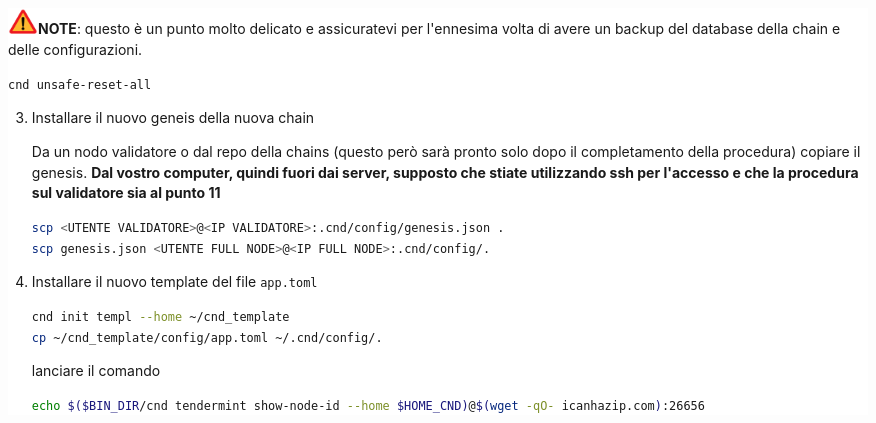    <img src="img/attetion.png" width="30">**NOTE**: questo è un punto molto delicato e assicuratevi per l'ennesima volta di avere un backup del database della chain e delle configurazioni. 

   ```bash
   cnd unsafe-reset-all
   ```
3. Installare il nuovo geneis della nuova chain
   
   Da un nodo validatore o dal repo della chains (questo però sarà pronto solo dopo il completamento della procedura) copiare il genesis.
   **Dal vostro computer, quindi fuori dai server, supposto che stiate utilizzando ssh per l'accesso e che la procedura sul validatore sia al punto 11**
   ```bash
   scp <UTENTE VALIDATORE>@<IP VALIDATORE>:.cnd/config/genesis.json .
   scp genesis.json <UTENTE FULL NODE>@<IP FULL NODE>:.cnd/config/.
   ```
1. Installare il nuovo template del file `app.toml`
   ```bash
   cnd init templ --home ~/cnd_template
   cp ~/cnd_template/config/app.toml ~/.cnd/config/.
   ```

   lanciare il comando

   ```bash
   echo $($BIN_DIR/cnd tendermint show-node-id --home $HOME_CND)@$(wget -qO- icanhazip.com):26656
   ```

